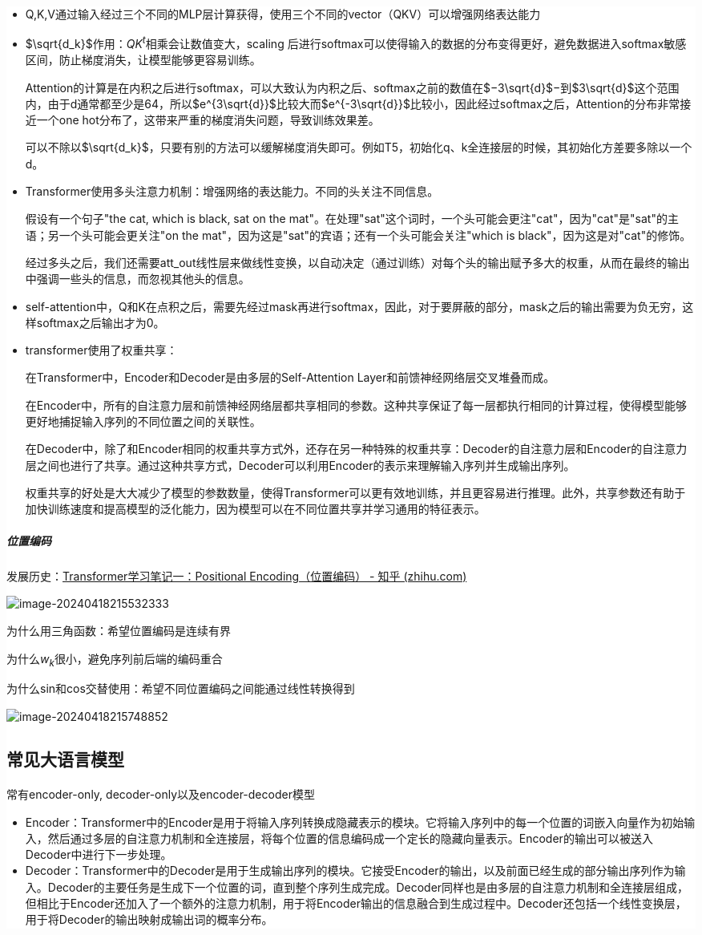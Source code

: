 + Q,K,V通过输入经过三个不同的MLP层计算获得，使用三个不同的vector（QKV）可以增强网络表达能力

+ $\sqrt{d_k}$作用：$QK^t$相乘会让数值变大，scaling 后进行softmax可以使得输入的数据的分布变得更好，避免数据进入softmax敏感区间，防止梯度消失，让模型能够更容易训练。

  Attention的计算是在内积之后进行softmax，可以大致认为内积之后、softmax之前的数值在$−3\sqrt{d}$−到$3\sqrt{d}$这个范围内，由于d通常都至少是64，所以$e^{3\sqrt{d}}$比较大而$e^{-3\sqrt{d}}$比较小，因此经过softmax之后，Attention的分布非常接近一个one hot分布了，这带来严重的梯度消失问题，导致训练效果差。

  可以不除以$\sqrt{d_k}$，只要有别的方法可以缓解梯度消失即可。例如T5，初始化q、k全连接层的时候，其初始化方差要多除以一个d。

+ Transformer使用多头注意力机制：增强网络的表达能力。不同的头关注不同信息。

  假设有一个句子"the cat, which is black, sat on the mat"。在处理"sat"这个词时，一个头可能会更注"cat"，因为"cat"是"sat"的主语；另一个头可能会更关注"on the mat"，因为这是"sat"的宾语；还有一个头可能会关注"which is black"，因为这是对"cat"的修饰。

  经过多头之后，我们还需要att_out线性层来做线性变换，以自动决定（通过训练）对每个头的输出赋予多大的权重，从而在最终的输出中强调一些头的信息，而忽视其他头的信息。

+ self-attention中，Q和K在点积之后，需要先经过mask再进行softmax，因此，对于要屏蔽的部分，mask之后的输出需要为负无穷，这样softmax之后输出才为0。

+ transformer使用了权重共享：

  在Transformer中，Encoder和Decoder是由多层的Self-Attention Layer和前馈神经网络层交叉堆叠而成。

  在Encoder中，所有的自注意力层和前馈神经网络层都共享相同的参数。这种共享保证了每一层都执行相同的计算过程，使得模型能够更好地捕捉输入序列的不同位置之间的关联性。

  在Decoder中，除了和Encoder相同的权重共享方式外，还存在另一种特殊的权重共享：Decoder的自注意力层和Encoder的自注意力层之间也进行了共享。通过这种共享方式，Decoder可以利用Encoder的表示来理解输入序列并生成输出序列。

  权重共享的好处是大大减少了模型的参数数量，使得Transformer可以更有效地训练，并且更容易进行推理。此外，共享参数还有助于加快训练速度和提高模型的泛化能力，因为模型可以在不同位置共享并学习通用的特征表示。

  

  

  

##### 位置编码

发展历史：[Transformer学习笔记一：Positional Encoding（位置编码） - 知乎 (zhihu.com)](https://zhuanlan.zhihu.com/p/454482273)

![image-20240418215532333](https://ayimd-pic.oss-cn-guangzhou.aliyuncs.com/image-20240418215532333.png)

为什么用三角函数：希望位置编码是连续有界

为什么$w_k$很小，避免序列前后端的编码重合

为什么sin和cos交替使用：希望不同位置编码之间能通过线性转换得到

![image-20240418215748852](https://ayimd-pic.oss-cn-guangzhou.aliyuncs.com/image-20240418215748852.png)

## 常见大语言模型

常有encoder-only, decoder-only以及encoder-decoder模型

- Encoder：Transformer中的Encoder是用于将输入序列转换成隐藏表示的模块。它将输入序列中的每一个位置的词嵌入向量作为初始输入，然后通过多层的自注意力机制和全连接层，将每个位置的信息编码成一个定长的隐藏向量表示。Encoder的输出可以被送入Decoder中进行下一步处理。
- Decoder：Transformer中的Decoder是用于生成输出序列的模块。它接受Encoder的输出，以及前面已经生成的部分输出序列作为输入。Decoder的主要任务是生成下一个位置的词，直到整个序列生成完成。Decoder同样也是由多层的自注意力机制和全连接层组成，但相比于Encoder还加入了一个额外的注意力机制，用于将Encoder输出的信息融合到生成过程中。Decoder还包括一个线性变换层，用于将Decoder的输出映射成输出词的概率分布。
